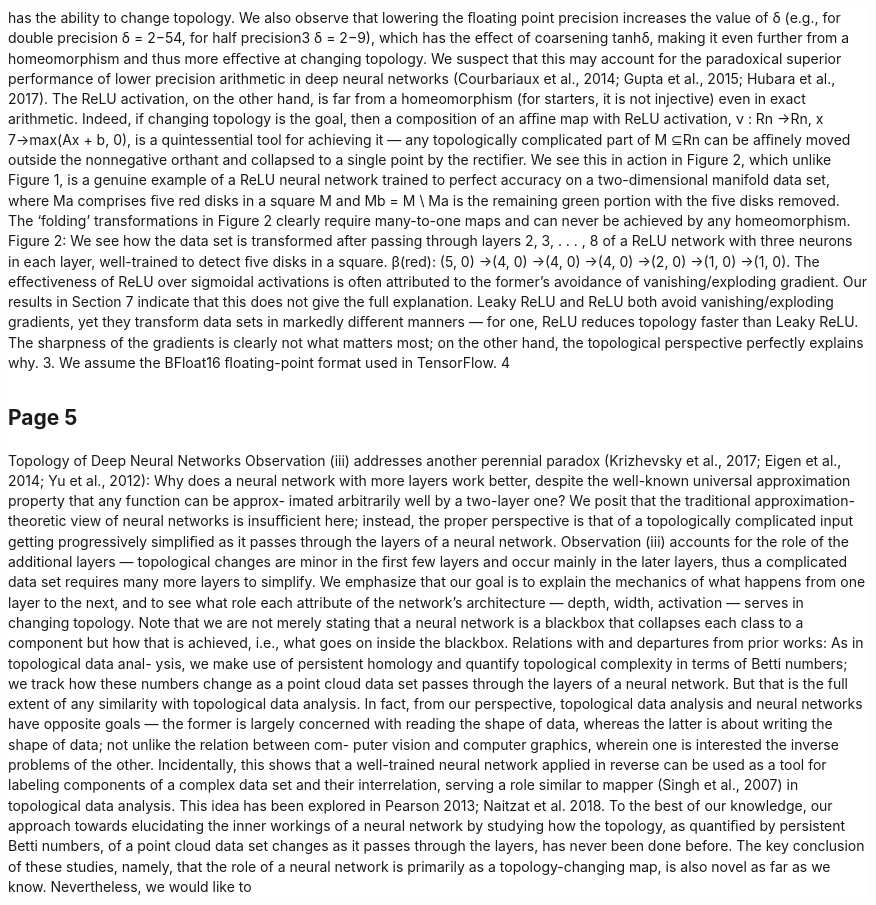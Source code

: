 has the ability to change topology. We also observe that lowering the ﬂoating point precision
increases the value of δ (e.g., for double precision δ = 2−54, for half precision3 δ = 2−9),
which has the eﬀect of coarsening tanhδ, making it even further from a homeomorphism
and thus more eﬀective at changing topology. We suspect that this may account for the
paradoxical superior performance of lower precision arithmetic in deep neural networks
(Courbariaux et al., 2014; Gupta et al., 2015; Hubara et al., 2017).
The ReLU activation, on the other hand, is far from a homeomorphism (for starters,
it is not injective) even in exact arithmetic. Indeed, if changing topology is the goal, then
a composition of an aﬃne map with ReLU activation, ν : Rn →Rn, x 7→max(Ax + b, 0),
is a quintessential tool for achieving it — any topologically complicated part of M ⊆Rn
can be aﬃnely moved outside the nonnegative orthant and collapsed to a single point by
the rectiﬁer. We see this in action in Figure 2, which unlike Figure 1, is a genuine example
of a ReLU neural network trained to perfect accuracy on a two-dimensional manifold data
set, where Ma comprises ﬁve red disks in a square M and Mb = M \ Ma is the remaining
green portion with the ﬁve disks removed. The ‘folding’ transformations in Figure 2 clearly
require many-to-one maps and can never be achieved by any homeomorphism.
Figure 2: We see how the data set is transformed after passing through layers 2, 3, . . . , 8
of a ReLU network with three neurons in each layer, well-trained to detect ﬁve disks in a
square. β(red): (5, 0) →(4, 0) →(4, 0) →(4, 0) →(2, 0) →(1, 0) →(1, 0).
The eﬀectiveness of ReLU over sigmoidal activations is often attributed to the former’s
avoidance of vanishing/exploding gradient. Our results in Section 7 indicate that this does
not give the full explanation.
Leaky ReLU and ReLU both avoid vanishing/exploding
gradients, yet they transform data sets in markedly diﬀerent manners — for one, ReLU
reduces topology faster than Leaky ReLU. The sharpness of the gradients is clearly not
what matters most; on the other hand, the topological perspective perfectly explains why.
3. We assume the BFloat16 ﬂoating-point format used in TensorFlow.
4


## Page 5

Topology of Deep Neural Networks
Observation (iii) addresses another perennial paradox (Krizhevsky et al., 2017; Eigen
et al., 2014; Yu et al., 2012): Why does a neural network with more layers work better,
despite the well-known universal approximation property that any function can be approx-
imated arbitrarily well by a two-layer one? We posit that the traditional approximation-
theoretic view of neural networks is insuﬃcient here; instead, the proper perspective is that
of a topologically complicated input getting progressively simpliﬁed as it passes through the
layers of a neural network. Observation (iii) accounts for the role of the additional layers
— topological changes are minor in the ﬁrst few layers and occur mainly in the later layers,
thus a complicated data set requires many more layers to simplify.
We emphasize that our goal is to explain the mechanics of what happens from one layer
to the next, and to see what role each attribute of the network’s architecture — depth,
width, activation — serves in changing topology. Note that we are not merely stating that
a neural network is a blackbox that collapses each class to a component but how that is
achieved, i.e., what goes on inside the blackbox.
Relations with and departures from prior works: As in topological data anal-
ysis, we make use of persistent homology and quantify topological complexity in terms of
Betti numbers; we track how these numbers change as a point cloud data set passes through
the layers of a neural network. But that is the full extent of any similarity with topological
data analysis. In fact, from our perspective, topological data analysis and neural networks
have opposite goals — the former is largely concerned with reading the shape of data,
whereas the latter is about writing the shape of data; not unlike the relation between com-
puter vision and computer graphics, wherein one is interested the inverse problems of the
other. Incidentally, this shows that a well-trained neural network applied in reverse can be
used as a tool for labeling components of a complex data set and their interrelation, serving
a role similar to mapper (Singh et al., 2007) in topological data analysis. This idea has
been explored in Pearson 2013; Naitzat et al. 2018.
To the best of our knowledge, our approach towards elucidating the inner workings of a
neural network by studying how the topology, as quantiﬁed by persistent Betti numbers, of
a point cloud data set changes as it passes through the layers, has never been done before.
The key conclusion of these studies, namely, that the role of a neural network is primarily
as a topology-changing map, is also novel as far as we know. Nevertheless, we would like to